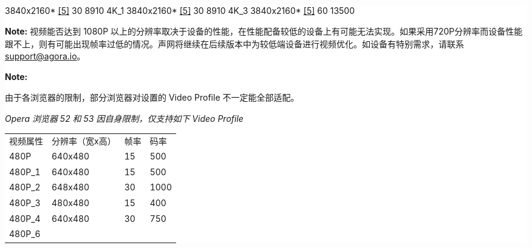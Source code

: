 <td>3840x2160* <a href="#f5" id="id23">[5]</a></td>
<td>30</td>
<td>8910</td>
</tr>
<tr><td>4K_1</td>
<td>3840x2160* <a href="#f5" id="id24">[5]</a></td>
<td>30</td>
<td>8910</td>
</tr>
<tr><td>4K_3</td>
<td>3840x2160* <a href="#f5" id="id25">[5]</a></td>
<td>60</td>
<td>13500</td>
</tr>
</tbody>
</table>



**Note:** 视频能否达到 1080P 以上的分辨率取决于设备的性能，在性能配备较低的设备上有可能无法实现。如果采用720P分辨率而设备性能跟不上，则有可能出现帧率过低的情况。声网将继续在后续版本中为较低端设备进行视频优化。如设备有特别需求，请联系 [support@agora.io](mailto:support@agora.io)。

**Note:** 

由于各浏览器的限制，部分浏览器对设置的 Video Profile 不一定能全部适配。

*Opera 浏览器 52 和 53 因自身限制，仅支持如下 Video Profile*

<table>
<colgroup>
<col/>
<col/>
<col/>
<col/>
</colgroup>
<tbody>
<tr><td>视频属性</td>
<td>分辨率（宽x高）</td>
<td>帧率</td>
<td>码率</td>
</tr>
<tr><td>480P</td>
<td>640x480</td>
<td>15</td>
<td>500</td>
</tr>
<tr><td>480P_1</td>
<td>640x480</td>
<td>15</td>
<td>500</td>
</tr>
<tr><td>480P_2</td>
<td>648x480</td>
<td>30</td>
<td>1000</td>
</tr>
<tr><td>480P_3</td>
<td>480x480</td>
<td>15</td>
<td>400</td>
</tr>
<tr><td>480P_4</td>
<td>640x480</td>
<td>30</td>
<td>750</td>
</tr>
<tr><td>480P_6</td>
